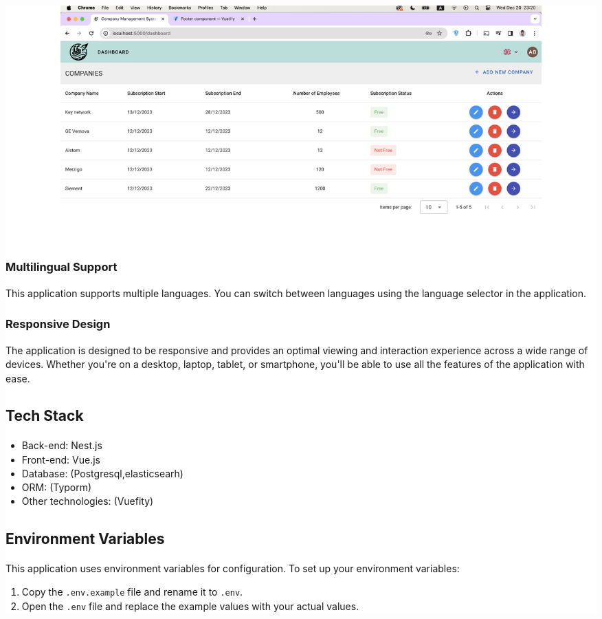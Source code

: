 <p align="center">
<img width="700" src="/frontend/public/companies.png" />
</p>

### Multilingual Support

This application supports multiple languages. You can switch between languages using the language selector in the application.

### Responsive Design

The application is designed to be responsive and provides an optimal viewing and interaction experience across a wide range of devices. Whether you're on a desktop, laptop, tablet, or smartphone, you'll be able to use all the features of the application with ease.

## Tech Stack

- Back-end: Nest.js
- Front-end: Vue.js
- Database: (Postgresql,elasticsearh)
- ORM: (Typorm)
- Other technologies: (Vuefity)

## Environment Variables

This application uses environment variables for configuration. To set up your environment variables:

1. Copy the `.env.example` file and rename it to `.env`.
2. Open the `.env` file and replace the example values with your actual values.
